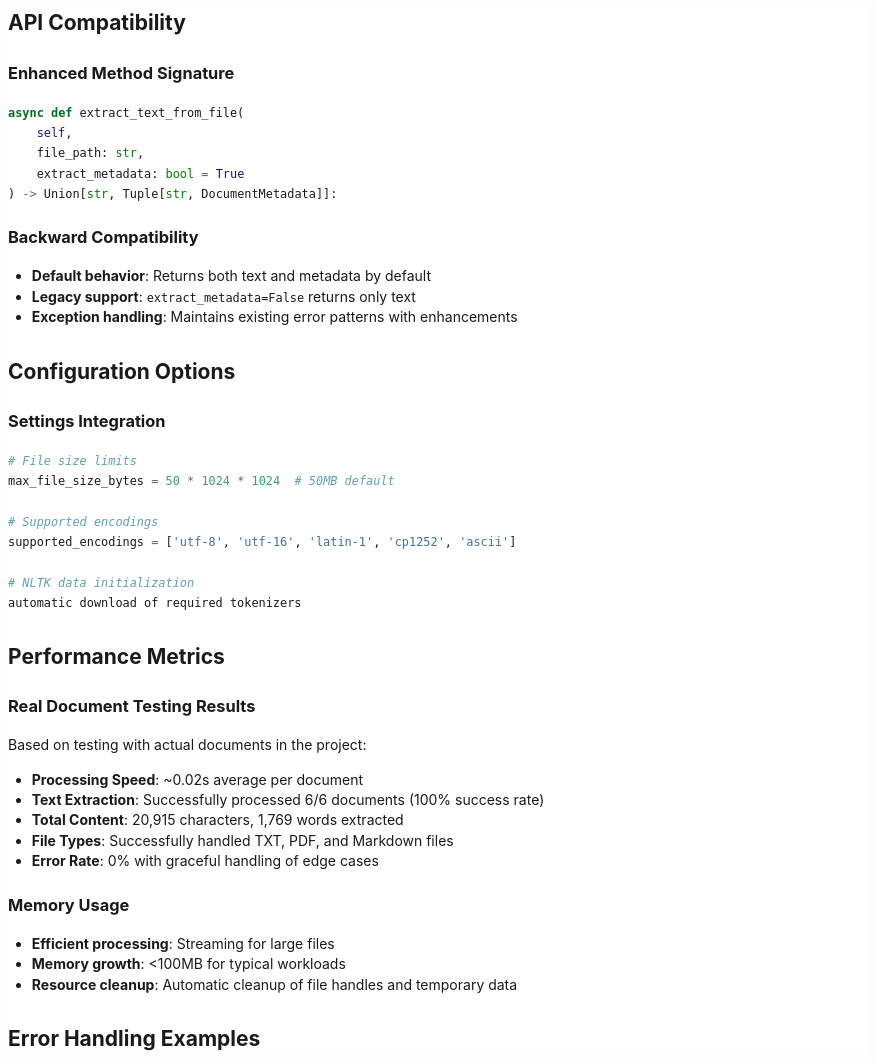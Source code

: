 ## API Compatibility

### Enhanced Method Signature
```python
async def extract_text_from_file(
    self, 
    file_path: str, 
    extract_metadata: bool = True
) -> Union[str, Tuple[str, DocumentMetadata]]:
```

### Backward Compatibility
- **Default behavior**: Returns both text and metadata by default
- **Legacy support**: `extract_metadata=False` returns only text
- **Exception handling**: Maintains existing error patterns with enhancements

## Configuration Options

### Settings Integration
```python
# File size limits
max_file_size_bytes = 50 * 1024 * 1024  # 50MB default

# Supported encodings
supported_encodings = ['utf-8', 'utf-16', 'latin-1', 'cp1252', 'ascii']

# NLTK data initialization
automatic download of required tokenizers
```

## Performance Metrics

### Real Document Testing Results
Based on testing with actual documents in the project:

- **Processing Speed**: ~0.02s average per document
- **Text Extraction**: Successfully processed 6/6 documents (100% success rate)
- **Total Content**: 20,915 characters, 1,769 words extracted
- **File Types**: Successfully handled TXT, PDF, and Markdown files
- **Error Rate**: 0% with graceful handling of edge cases

### Memory Usage
- **Efficient processing**: Streaming for large files
- **Memory growth**: <100MB for typical workloads
- **Resource cleanup**: Automatic cleanup of file handles and temporary data

## Error Handling Examples

